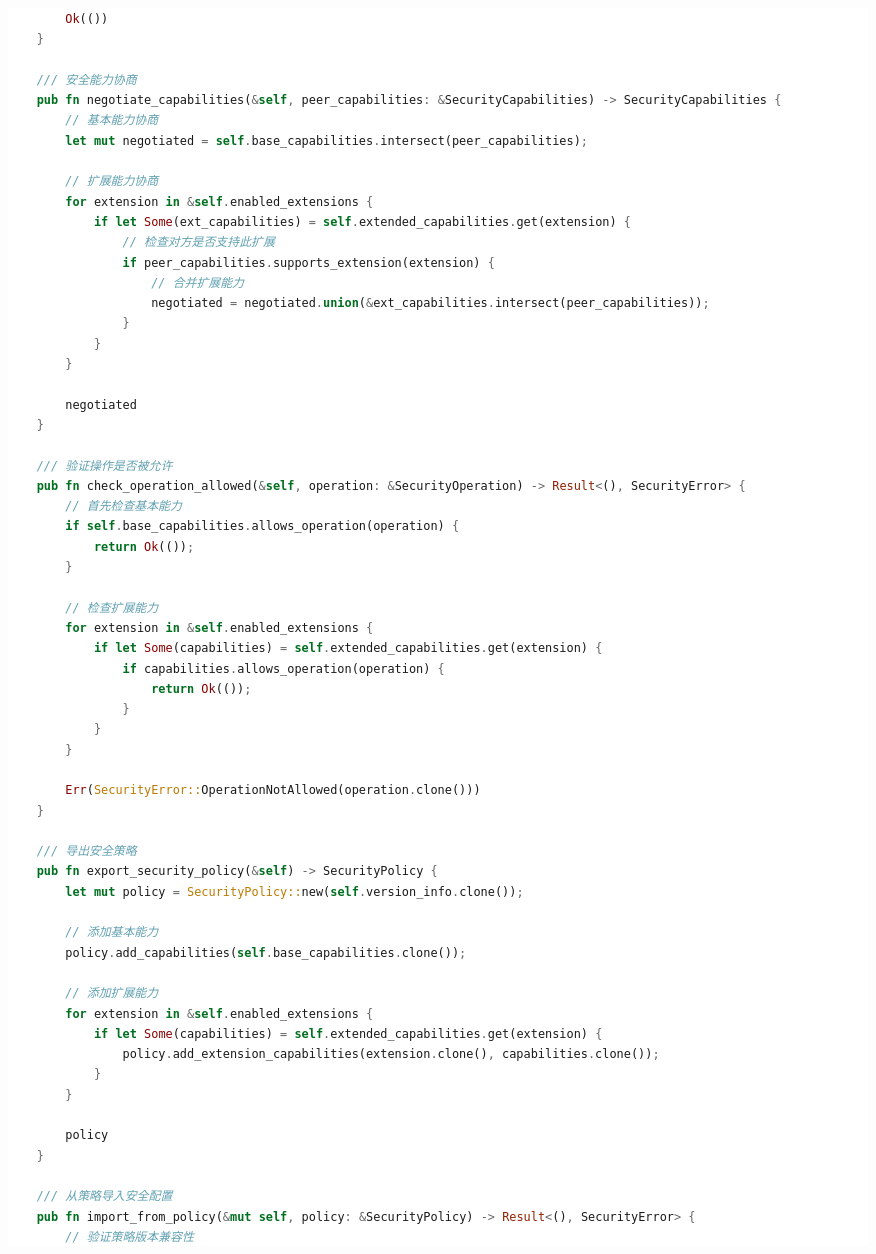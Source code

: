 ```rust
        Ok(())
    }
  
    /// 安全能力协商
    pub fn negotiate_capabilities(&self, peer_capabilities: &SecurityCapabilities) -> SecurityCapabilities {
        // 基本能力协商
        let mut negotiated = self.base_capabilities.intersect(peer_capabilities);
  
        // 扩展能力协商
        for extension in &self.enabled_extensions {
            if let Some(ext_capabilities) = self.extended_capabilities.get(extension) {
                // 检查对方是否支持此扩展
                if peer_capabilities.supports_extension(extension) {
                    // 合并扩展能力
                    negotiated = negotiated.union(&ext_capabilities.intersect(peer_capabilities));
                }
            }
        }
  
        negotiated
    }
  
    /// 验证操作是否被允许
    pub fn check_operation_allowed(&self, operation: &SecurityOperation) -> Result<(), SecurityError> {
        // 首先检查基本能力
        if self.base_capabilities.allows_operation(operation) {
            return Ok(());
        }
  
        // 检查扩展能力
        for extension in &self.enabled_extensions {
            if let Some(capabilities) = self.extended_capabilities.get(extension) {
                if capabilities.allows_operation(operation) {
                    return Ok(());
                }
            }
        }
  
        Err(SecurityError::OperationNotAllowed(operation.clone()))
    }
  
    /// 导出安全策略
    pub fn export_security_policy(&self) -> SecurityPolicy {
        let mut policy = SecurityPolicy::new(self.version_info.clone());
  
        // 添加基本能力
        policy.add_capabilities(self.base_capabilities.clone());
  
        // 添加扩展能力
        for extension in &self.enabled_extensions {
            if let Some(capabilities) = self.extended_capabilities.get(extension) {
                policy.add_extension_capabilities(extension.clone(), capabilities.clone());
            }
        }
  
        policy
    }
  
    /// 从策略导入安全配置
    pub fn import_from_policy(&mut self, policy: &SecurityPolicy) -> Result<(), SecurityError> {
        // 验证策略版本兼容性
```